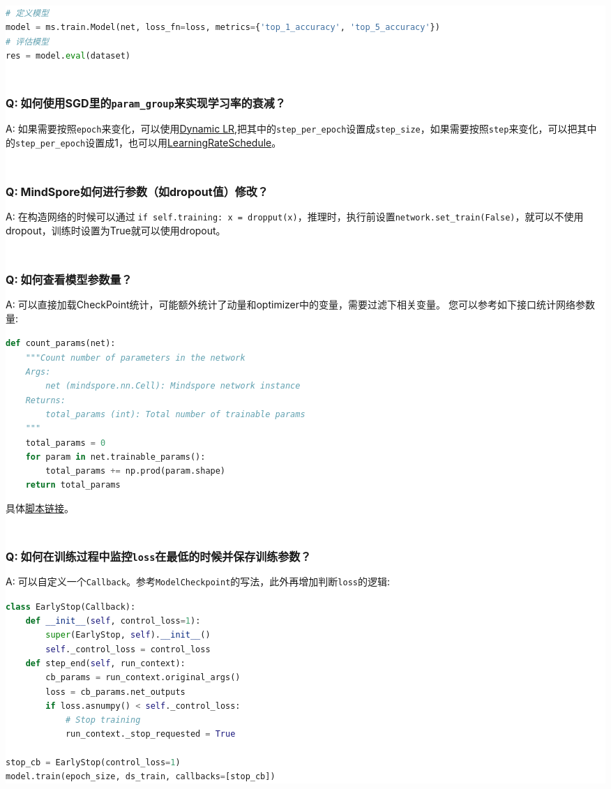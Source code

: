 ```python
# 定义模型
model = ms.train.Model(net, loss_fn=loss, metrics={'top_1_accuracy', 'top_5_accuracy'})
# 评估模型
res = model.eval(dataset)
```

<br/>

<font size=3>**Q: 如何使用SGD里的`param_group`来实现学习率的衰减？**</font>

A: 如果需要按照`epoch`来变化，可以使用[Dynamic LR](https://mindspore.cn/docs/zh-CN/master/api_python/mindspore.nn.html#dynamic-lr函数),把其中的`step_per_epoch`设置成`step_size`，如果需要按照`step`来变化，可以把其中的`step_per_epoch`设置成1，也可以用[LearningRateSchedule](https://mindspore.cn/docs/zh-CN/master/api_python/mindspore.nn.html#learningrateschedule类)。

<br/>

<font size=3>**Q: MindSpore如何进行参数（如dropout值）修改？**</font>

A: 在构造网络的时候可以通过 `if self.training: x = dropput(x)`，推理时，执行前设置`network.set_train(False)`，就可以不使用dropout，训练时设置为True就可以使用dropout。

<br/>

<font size=3>**Q: 如何查看模型参数量？**</font>

A: 可以直接加载CheckPoint统计，可能额外统计了动量和optimizer中的变量，需要过滤下相关变量。
您可以参考如下接口统计网络参数量:

```python
def count_params(net):
    """Count number of parameters in the network
    Args:
        net (mindspore.nn.Cell): Mindspore network instance
    Returns:
        total_params (int): Total number of trainable params
    """
    total_params = 0
    for param in net.trainable_params():
        total_params += np.prod(param.shape)
    return total_params
```

具体[脚本链接](https://gitee.com/mindspore/models/blob/master/research/cv/tinynet/src/utils.py)。

<br/>

<font size=3>**Q: 如何在训练过程中监控`loss`在最低的时候并保存训练参数？**</font>

A: 可以自定义一个`Callback`。参考`ModelCheckpoint`的写法，此外再增加判断`loss`的逻辑:

```python
class EarlyStop(Callback):
    def __init__(self, control_loss=1):
        super(EarlyStop, self).__init__()
        self._control_loss = control_loss
    def step_end(self, run_context):
        cb_params = run_context.original_args()
        loss = cb_params.net_outputs
        if loss.asnumpy() < self._control_loss:
            # Stop training
            run_context._stop_requested = True

stop_cb = EarlyStop(control_loss=1)
model.train(epoch_size, ds_train, callbacks=[stop_cb])
```
